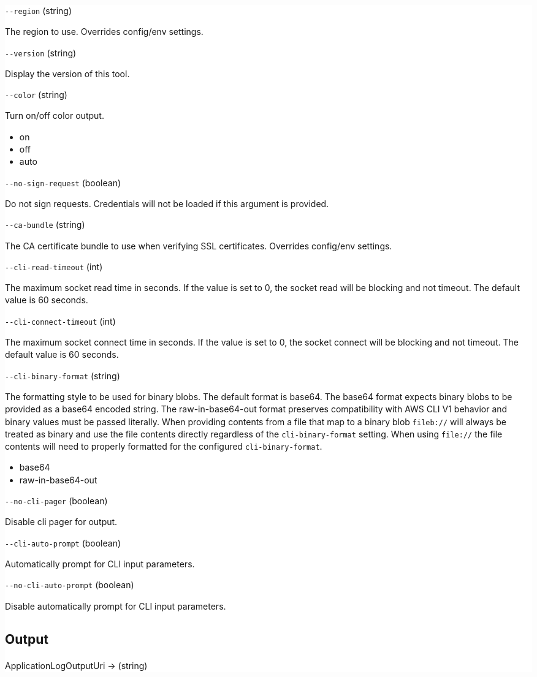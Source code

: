 `--region` (string)

The region to use. Overrides config/env settings.

`--version` (string)

Display the version of this tool.

`--color` (string)

Turn on/off color output.

- on
- off
- auto

`--no-sign-request` (boolean)

Do not sign requests. Credentials will not be loaded if this argument is provided.

`--ca-bundle` (string)

The CA certificate bundle to use when verifying SSL certificates. Overrides config/env settings.

`--cli-read-timeout` (int)

The maximum socket read time in seconds. If the value is set to 0, the socket read will be blocking and not timeout. The default value is 60 seconds.

`--cli-connect-timeout` (int)

The maximum socket connect time in seconds. If the value is set to 0, the socket connect will be blocking and not timeout. The default value is 60 seconds.

`--cli-binary-format` (string)

The formatting style to be used for binary blobs. The default format is base64. The base64 format expects binary blobs to be provided as a base64 encoded string. The raw-in-base64-out format preserves compatibility with AWS CLI V1 behavior and binary values must be passed literally. When providing contents from a file that map to a binary blob `fileb://` will always be treated as binary and use the file contents directly regardless of the `cli-binary-format` setting. When using `file://` the file contents will need to properly formatted for the configured `cli-binary-format`.

- base64
- raw-in-base64-out

`--no-cli-pager` (boolean)

Disable cli pager for output.

`--cli-auto-prompt` (boolean)

Automatically prompt for CLI input parameters.

`--no-cli-auto-prompt` (boolean)

Disable automatically prompt for CLI input parameters.

## Output

ApplicationLogOutputUri -> (string)
